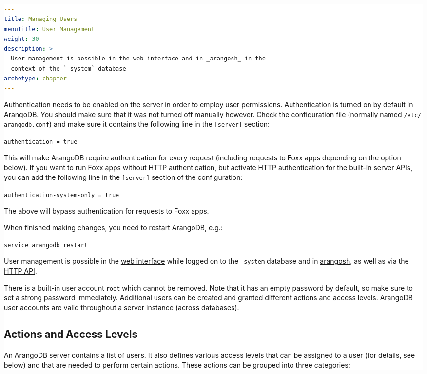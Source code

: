```yaml
---
title: Managing Users
menuTitle: User Management
weight: 30
description: >-
  User management is possible in the web interface and in _arangosh_ in the
  context of the `_system` database
archetype: chapter
---
```

Authentication needs to be enabled on the server in order to employ user
permissions. Authentication is turned on by default in ArangoDB. You should
make sure that it was not turned off manually however. Check the configuration
file (normally named `/etc/arangodb.conf`) and make sure it contains the
following line in the `[server]` section:

```
authentication = true
```

This will make ArangoDB require authentication for every request (including
requests to Foxx apps depending on the option below). If you want to run Foxx
apps without HTTP authentication, but activate HTTP authentication for the built-in
server APIs, you can add the following line in the `[server]` section of the 
configuration:

```
authentication-system-only = true
```

The above will bypass authentication for requests to Foxx apps.

When finished making changes, you need to restart ArangoDB, e.g.:

```
service arangodb restart
```

User management is possible in the [web interface](../../../components/web-interface/users.md)
while logged on to the `_system` database and in
[arangosh](in-arangosh.md), as well as via the
[HTTP API](../../../develop/http-api/users.md).

There is a built-in user account `root` which cannot be removed. Note that it
has an empty password by default, so make sure to set a strong password
immediately. Additional users can be created and granted different actions and
access levels. ArangoDB user accounts are valid throughout a server instance
(across databases).

## Actions and Access Levels

An ArangoDB server contains a list of users. It also defines various
access levels that can be assigned to a user (for details, see below)
and that are needed to perform certain actions. These actions can be grouped
into three categories:
